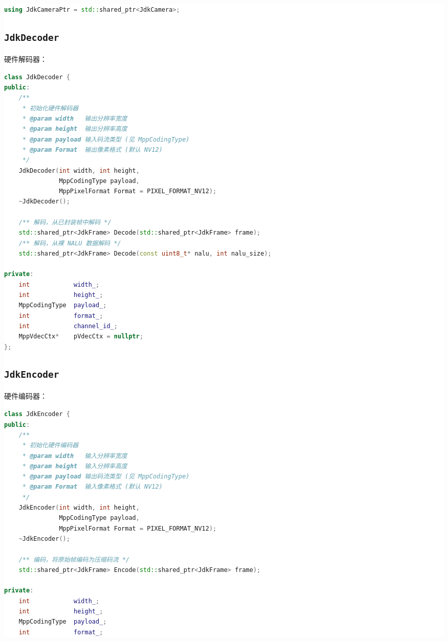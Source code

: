 ```c++
using JdkCameraPtr = std::shared_ptr<JdkCamera>;
```

## `JdkDecoder`

硬件解码器：

```c++
class JdkDecoder {
public:
    /**
     * 初始化硬件解码器
     * @param width   输出分辨率宽度
     * @param height  输出分辨率高度
     * @param payload 输入码流类型 (见 MppCodingType)
     * @param Format  输出像素格式 (默认 NV12)
     */
    JdkDecoder(int width, int height,
               MppCodingType payload,
               MppPixelFormat Format = PIXEL_FORMAT_NV12);
    ~JdkDecoder();

    /** 解码，从已封装帧中解码 */
    std::shared_ptr<JdkFrame> Decode(std::shared_ptr<JdkFrame> frame);
    /** 解码，从裸 NALU 数据解码 */
    std::shared_ptr<JdkFrame> Decode(const uint8_t* nalu, int nalu_size);

private:
    int            width_;
    int            height_;
    MppCodingType  payload_;
    int            format_;
    int            channel_id_;
    MppVdecCtx*    pVdecCtx = nullptr;
};
```

## `JdkEncoder`

硬件编码器：

```c++
class JdkEncoder {
public:
    /**
     * 初始化硬件编码器
     * @param width   输入分辨率宽度
     * @param height  输入分辨率高度
     * @param payload 输出码流类型 (见 MppCodingType)
     * @param Format  输入像素格式 (默认 NV12)
     */
    JdkEncoder(int width, int height,
               MppCodingType payload,
               MppPixelFormat Format = PIXEL_FORMAT_NV12);
    ~JdkEncoder();

    /** 编码，将原始帧编码为压缩码流 */
    std::shared_ptr<JdkFrame> Encode(std::shared_ptr<JdkFrame> frame);

private:
    int            width_;
    int            height_;
    MppCodingType  payload_;
    int            format_;
```